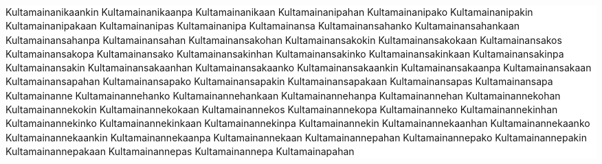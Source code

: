 Kultamainanikaankin
Kultamainanikaanpa
Kultamainanikaan
Kultamainanipahan
Kultamainanipako
Kultamainanipakin
Kultamainanipakaan
Kultamainanipas
Kultamainanipa
Kultamainansa
Kultamainansahanko
Kultamainansahankaan
Kultamainansahanpa
Kultamainansahan
Kultamainansakohan
Kultamainansakokin
Kultamainansakokaan
Kultamainansakos
Kultamainansakopa
Kultamainansako
Kultamainansakinhan
Kultamainansakinko
Kultamainansakinkaan
Kultamainansakinpa
Kultamainansakin
Kultamainansakaanhan
Kultamainansakaanko
Kultamainansakaankin
Kultamainansakaanpa
Kultamainansakaan
Kultamainansapahan
Kultamainansapako
Kultamainansapakin
Kultamainansapakaan
Kultamainansapas
Kultamainansapa
Kultamainanne
Kultamainannehanko
Kultamainannehankaan
Kultamainannehanpa
Kultamainannehan
Kultamainannekohan
Kultamainannekokin
Kultamainannekokaan
Kultamainannekos
Kultamainannekopa
Kultamainanneko
Kultamainannekinhan
Kultamainannekinko
Kultamainannekinkaan
Kultamainannekinpa
Kultamainannekin
Kultamainannekaanhan
Kultamainannekaanko
Kultamainannekaankin
Kultamainannekaanpa
Kultamainannekaan
Kultamainannepahan
Kultamainannepako
Kultamainannepakin
Kultamainannepakaan
Kultamainannepas
Kultamainannepa
Kultamainapahan